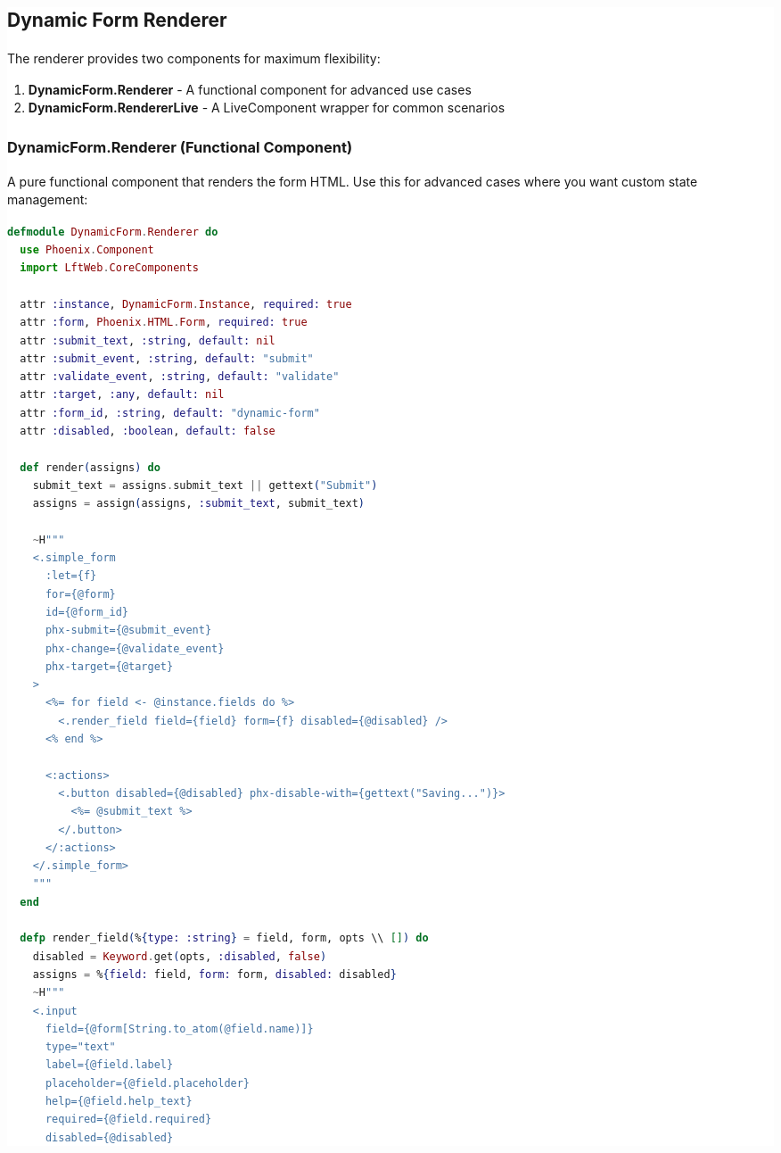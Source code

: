 ## Dynamic Form Renderer

The renderer provides two components for maximum flexibility:

1. **DynamicForm.Renderer** - A functional component for advanced use cases
2. **DynamicForm.RendererLive** - A LiveComponent wrapper for common scenarios

### DynamicForm.Renderer (Functional Component)

A pure functional component that renders the form HTML. Use this for advanced cases where you want custom state management:

```elixir
defmodule DynamicForm.Renderer do
  use Phoenix.Component
  import LftWeb.CoreComponents
  
  attr :instance, DynamicForm.Instance, required: true
  attr :form, Phoenix.HTML.Form, required: true
  attr :submit_text, :string, default: nil
  attr :submit_event, :string, default: "submit"
  attr :validate_event, :string, default: "validate"
  attr :target, :any, default: nil
  attr :form_id, :string, default: "dynamic-form"
  attr :disabled, :boolean, default: false
  
  def render(assigns) do
    submit_text = assigns.submit_text || gettext("Submit")
    assigns = assign(assigns, :submit_text, submit_text)
    
    ~H"""
    <.simple_form 
      :let={f} 
      for={@form} 
      id={@form_id}
      phx-submit={@submit_event}
      phx-change={@validate_event}
      phx-target={@target}
    >
      <%= for field <- @instance.fields do %>
        <.render_field field={field} form={f} disabled={@disabled} />
      <% end %>
      
      <:actions>
        <.button disabled={@disabled} phx-disable-with={gettext("Saving...")}>
          <%= @submit_text %>
        </.button>
      </:actions>
    </.simple_form>
    """
  end
  
  defp render_field(%{type: :string} = field, form, opts \\ []) do
    disabled = Keyword.get(opts, :disabled, false)
    assigns = %{field: field, form: form, disabled: disabled}
    ~H"""
    <.input 
      field={@form[String.to_atom(@field.name)]}
      type="text"
      label={@field.label}
      placeholder={@field.placeholder}
      help={@field.help_text}
      required={@field.required}
      disabled={@disabled}
```